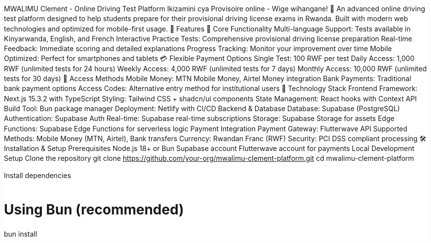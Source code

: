 MWALIMU Clement - Online Driving Test Platform
Ikizamini cya Provisoire online - Wige wihangane! 🚗
An advanced online driving test platform designed to help students prepare for their provisional driving license exams in Rwanda. Built with modern web technologies and optimized for mobile-first usage.
🌟 Features
🎯 Core Functionality
Multi-language Support: Tests available in Kinyarwanda, English, and French
Interactive Practice Tests: Comprehensive provisional driving license preparation
Real-time Feedback: Immediate scoring and detailed explanations
Progress Tracking: Monitor your improvement over time
Mobile Optimized: Perfect for smartphones and tablets
💳 Flexible Payment Options
Single Test: 100 RWF per test
Daily Access: 1,000 RWF (unlimited tests for 24 hours)
Weekly Access: 4,000 RWF (unlimited tests for 7 days)
Monthly Access: 10,000 RWF (unlimited tests for 30 days)
🔐 Access Methods
Mobile Money: MTN Mobile Money, Airtel Money integration
Bank Payments: Traditional bank payment options
Access Codes: Alternative entry method for institutional users
🚀 Technology Stack
Frontend
Framework: Next.js 15.3.2 with TypeScript
Styling: Tailwind CSS + shadcn/ui components
State Management: React hooks with Context API
Build Tool: Bun package manager
Deployment: Netlify with CI/CD
Backend & Database
Database: Supabase (PostgreSQL)
Authentication: Supabase Auth
Real-time: Supabase real-time subscriptions
Storage: Supabase Storage for assets
Edge Functions: Supabase Edge Functions for serverless logic
Payment Integration
Payment Gateway: Flutterwave API
Supported Methods: Mobile Money (MTN, Airtel), Bank transfers
Currency: Rwandan Franc (RWF)
Security: PCI DSS compliant processing
🛠️ Installation & Setup
Prerequisites
Node.js 18+ or Bun
Supabase account
Flutterwave account for payments
Local Development Setup
Clone the repository
git clone https://github.com/your-org/mwalimu-clement-platform.git
cd mwalimu-clement-platform

Install dependencies
# Using Bun (recommended)
bun install
